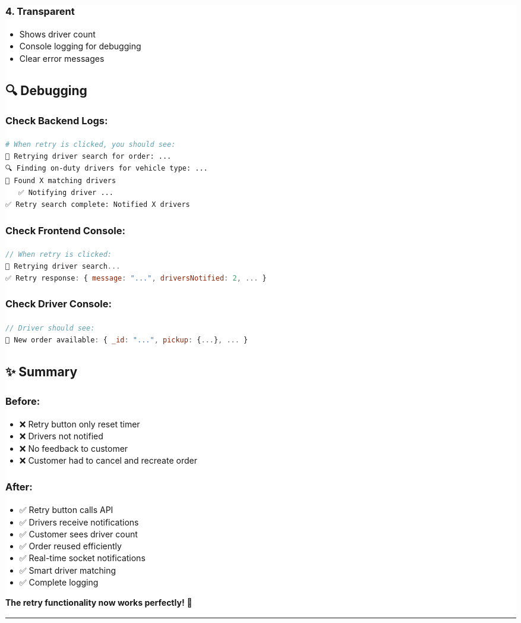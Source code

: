 ### **4. Transparent**
- Shows driver count
- Console logging for debugging
- Clear error messages

## 🔍 Debugging

### **Check Backend Logs:**
```bash
# When retry is clicked, you should see:
🔄 Retrying driver search for order: ...
🔍 Finding on-duty drivers for vehicle type: ...
📢 Found X matching drivers
   ✅ Notifying driver ...
✅ Retry search complete: Notified X drivers
```

### **Check Frontend Console:**
```javascript
// When retry is clicked:
🔄 Retrying driver search...
✅ Retry response: { message: "...", driversNotified: 2, ... }
```

### **Check Driver Console:**
```javascript
// Driver should see:
📢 New order available: { _id: "...", pickup: {...}, ... }
```

## ✨ Summary

### **Before:**
- ❌ Retry button only reset timer
- ❌ Drivers not notified
- ❌ No feedback to customer
- ❌ Customer had to cancel and recreate order

### **After:**
- ✅ Retry button calls API
- ✅ Drivers receive notifications
- ✅ Customer sees driver count
- ✅ Order reused efficiently
- ✅ Real-time socket notifications
- ✅ Smart driver matching
- ✅ Complete logging

**The retry functionality now works perfectly!** 🚀

---
